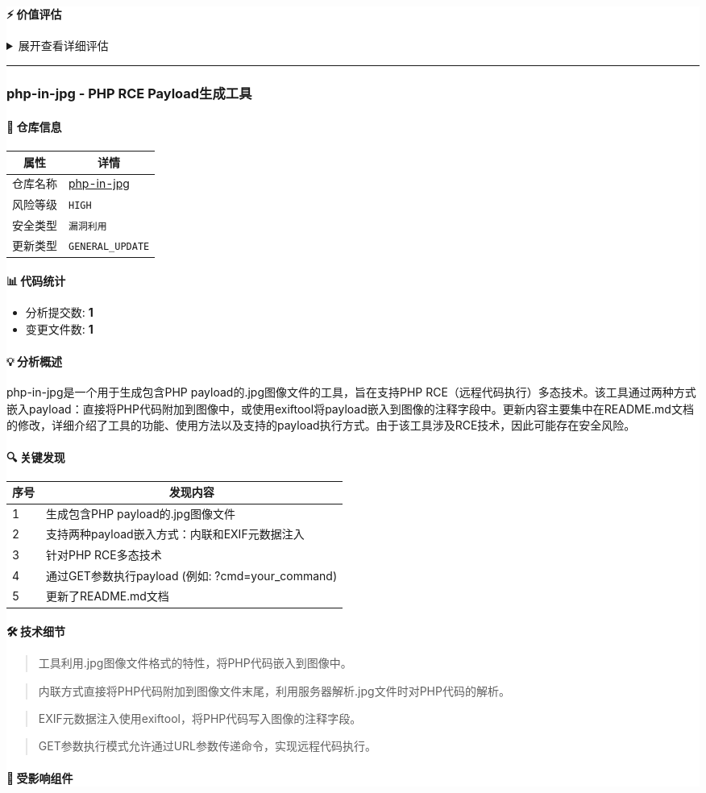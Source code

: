 #### ⚡ 价值评估

<details><summary>展开查看详细评估</summary></details>

---

### php-in-jpg - PHP RCE Payload生成工具

#### 📌 仓库信息

| 属性 | 详情 |
|------|------|
| 仓库名称 | [php-in-jpg](https://github.com/Mxzinedits/php-in-jpg) |
| 风险等级 | `HIGH` |
| 安全类型 | `漏洞利用` |
| 更新类型 | `GENERAL_UPDATE` |

#### 📊 代码统计

- 分析提交数: **1**
- 变更文件数: **1**

#### 💡 分析概述

php-in-jpg是一个用于生成包含PHP payload的.jpg图像文件的工具，旨在支持PHP RCE（远程代码执行）多态技术。该工具通过两种方式嵌入payload：直接将PHP代码附加到图像中，或使用exiftool将payload嵌入到图像的注释字段中。更新内容主要集中在README.md文档的修改，详细介绍了工具的功能、使用方法以及支持的payload执行方式。由于该工具涉及RCE技术，因此可能存在安全风险。

#### 🔍 关键发现

| 序号 | 发现内容 |
|------|----------|
| 1 | 生成包含PHP payload的.jpg图像文件 |
| 2 | 支持两种payload嵌入方式：内联和EXIF元数据注入 |
| 3 | 针对PHP RCE多态技术 |
| 4 | 通过GET参数执行payload (例如: ?cmd=your_command) |
| 5 | 更新了README.md文档 |

#### 🛠️ 技术细节

> 工具利用.jpg图像文件格式的特性，将PHP代码嵌入到图像中。

> 内联方式直接将PHP代码附加到图像文件末尾，利用服务器解析.jpg文件时对PHP代码的解析。

> EXIF元数据注入使用exiftool，将PHP代码写入图像的注释字段。

> GET参数执行模式允许通过URL参数传递命令，实现远程代码执行。


#### 🎯 受影响组件
